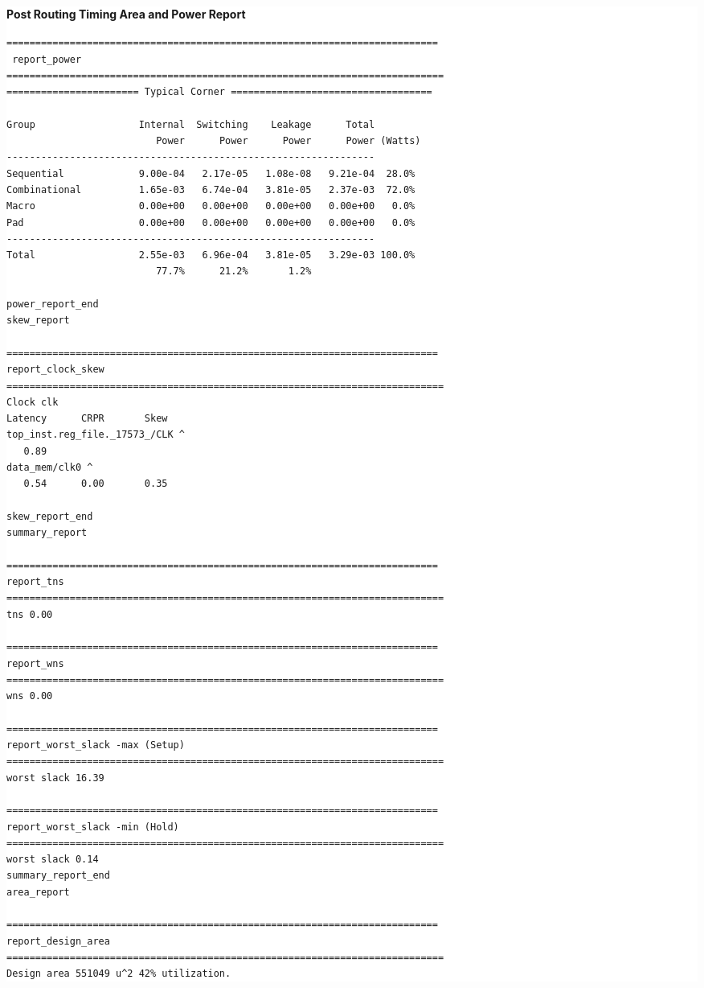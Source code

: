 
**Post Routing Timing Area and Power Report**
```
===========================================================================
 report_power
============================================================================
======================= Typical Corner ===================================

Group                  Internal  Switching    Leakage      Total
                          Power      Power      Power      Power (Watts)
----------------------------------------------------------------
Sequential             9.00e-04   2.17e-05   1.08e-08   9.21e-04  28.0%
Combinational          1.65e-03   6.74e-04   3.81e-05   2.37e-03  72.0%
Macro                  0.00e+00   0.00e+00   0.00e+00   0.00e+00   0.0%
Pad                    0.00e+00   0.00e+00   0.00e+00   0.00e+00   0.0%
----------------------------------------------------------------
Total                  2.55e-03   6.96e-04   3.81e-05   3.29e-03 100.0%
                          77.7%      21.2%       1.2%

power_report_end
skew_report

===========================================================================
report_clock_skew
============================================================================
Clock clk
Latency      CRPR       Skew
top_inst.reg_file._17573_/CLK ^
   0.89
data_mem/clk0 ^
   0.54      0.00       0.35

skew_report_end
summary_report

===========================================================================
report_tns
============================================================================
tns 0.00

===========================================================================
report_wns
============================================================================
wns 0.00

===========================================================================
report_worst_slack -max (Setup)
============================================================================
worst slack 16.39

===========================================================================
report_worst_slack -min (Hold)
============================================================================
worst slack 0.14
summary_report_end
area_report

===========================================================================
report_design_area
============================================================================
Design area 551049 u^2 42% utilization.
```
